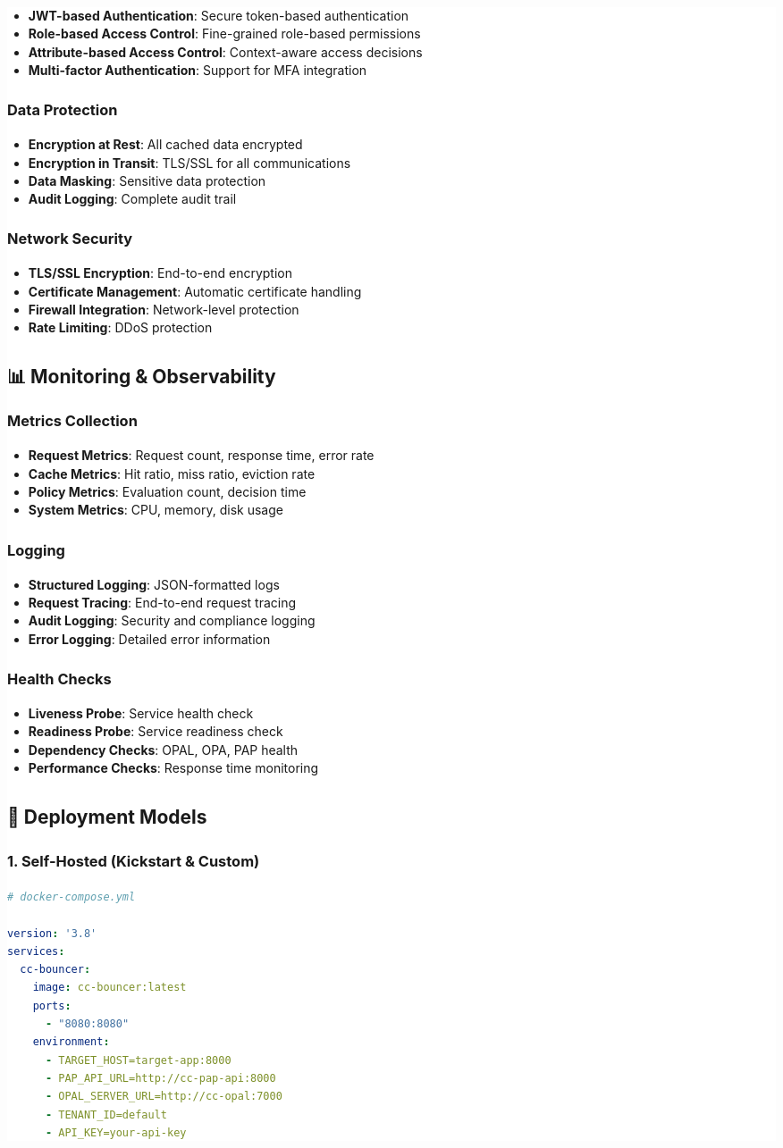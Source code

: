 - **JWT-based Authentication**: Secure token-based authentication
- **Role-based Access Control**: Fine-grained role-based permissions
- **Attribute-based Access Control**: Context-aware access decisions
- **Multi-factor Authentication**: Support for MFA integration

### Data Protection

- **Encryption at Rest**: All cached data encrypted
- **Encryption in Transit**: TLS/SSL for all communications
- **Data Masking**: Sensitive data protection
- **Audit Logging**: Complete audit trail

### Network Security

- **TLS/SSL Encryption**: End-to-end encryption
- **Certificate Management**: Automatic certificate handling
- **Firewall Integration**: Network-level protection
- **Rate Limiting**: DDoS protection

## 📊 Monitoring & Observability

### Metrics Collection

- **Request Metrics**: Request count, response time, error rate
- **Cache Metrics**: Hit ratio, miss ratio, eviction rate
- **Policy Metrics**: Evaluation count, decision time
- **System Metrics**: CPU, memory, disk usage

### Logging

- **Structured Logging**: JSON-formatted logs
- **Request Tracing**: End-to-end request tracing
- **Audit Logging**: Security and compliance logging
- **Error Logging**: Detailed error information

### Health Checks

- **Liveness Probe**: Service health check
- **Readiness Probe**: Service readiness check
- **Dependency Checks**: OPAL, OPA, PAP health
- **Performance Checks**: Response time monitoring

## 🚀 Deployment Models

### 1. Self-Hosted (Kickstart & Custom)

```yaml
# docker-compose.yml

version: '3.8'
services:
  cc-bouncer:
    image: cc-bouncer:latest
    ports:
      - "8080:8080"
    environment:
      - TARGET_HOST=target-app:8000
      - PAP_API_URL=http://cc-pap-api:8000
      - OPAL_SERVER_URL=http://cc-opal:7000
      - TENANT_ID=default
      - API_KEY=your-api-key
```
